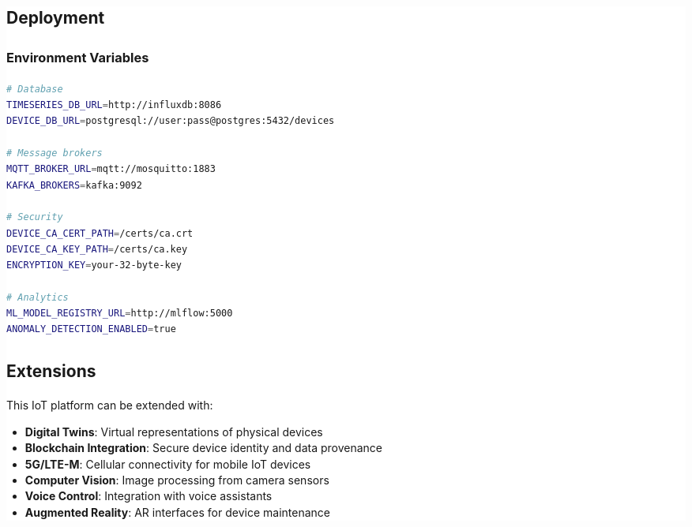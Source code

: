## Deployment

### Environment Variables
```bash
# Database
TIMESERIES_DB_URL=http://influxdb:8086
DEVICE_DB_URL=postgresql://user:pass@postgres:5432/devices

# Message brokers
MQTT_BROKER_URL=mqtt://mosquitto:1883
KAFKA_BROKERS=kafka:9092

# Security
DEVICE_CA_CERT_PATH=/certs/ca.crt
DEVICE_CA_KEY_PATH=/certs/ca.key
ENCRYPTION_KEY=your-32-byte-key

# Analytics
ML_MODEL_REGISTRY_URL=http://mlflow:5000
ANOMALY_DETECTION_ENABLED=true
```

## Extensions

This IoT platform can be extended with:
- **Digital Twins**: Virtual representations of physical devices
- **Blockchain Integration**: Secure device identity and data provenance
- **5G/LTE-M**: Cellular connectivity for mobile IoT devices
- **Computer Vision**: Image processing from camera sensors
- **Voice Control**: Integration with voice assistants
- **Augmented Reality**: AR interfaces for device maintenance
